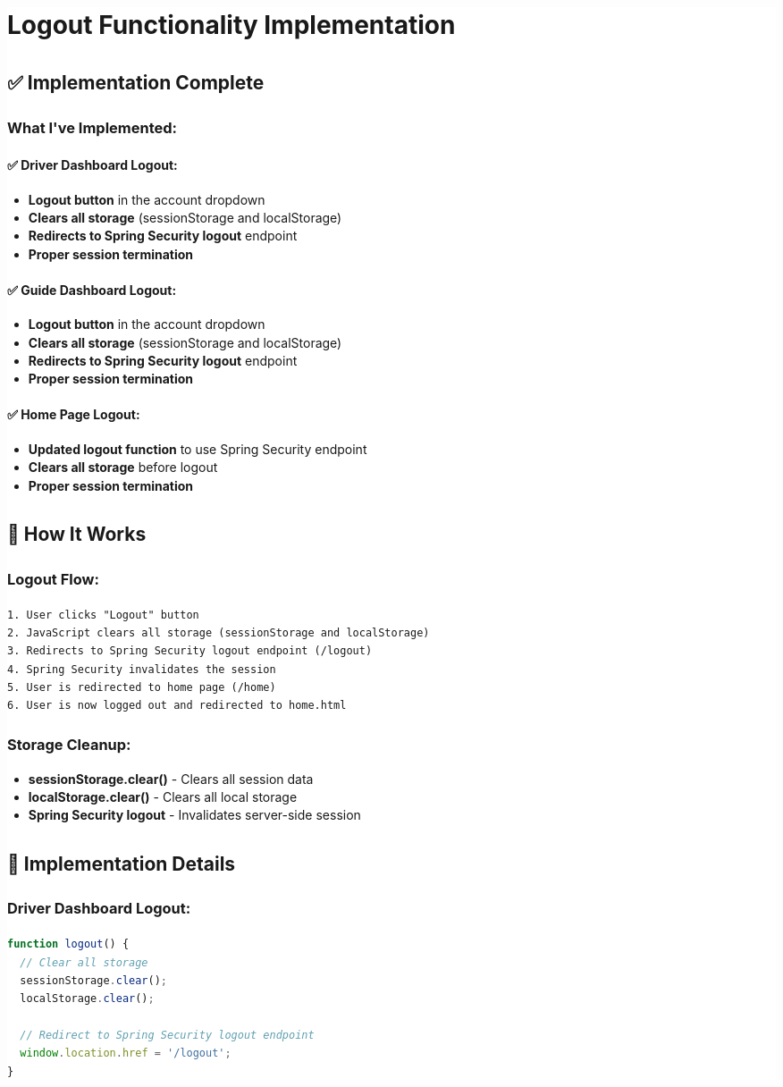 # Logout Functionality Implementation

## ✅ **Implementation Complete**

### **What I've Implemented:**

#### **✅ Driver Dashboard Logout:**
- **Logout button** in the account dropdown
- **Clears all storage** (sessionStorage and localStorage)
- **Redirects to Spring Security logout** endpoint
- **Proper session termination**

#### **✅ Guide Dashboard Logout:**
- **Logout button** in the account dropdown
- **Clears all storage** (sessionStorage and localStorage)
- **Redirects to Spring Security logout** endpoint
- **Proper session termination**

#### **✅ Home Page Logout:**
- **Updated logout function** to use Spring Security endpoint
- **Clears all storage** before logout
- **Proper session termination**

## 🔄 **How It Works**

### **Logout Flow:**
```
1. User clicks "Logout" button
2. JavaScript clears all storage (sessionStorage and localStorage)
3. Redirects to Spring Security logout endpoint (/logout)
4. Spring Security invalidates the session
5. User is redirected to home page (/home)
6. User is now logged out and redirected to home.html
```

### **Storage Cleanup:**
- **sessionStorage.clear()** - Clears all session data
- **localStorage.clear()** - Clears all local storage
- **Spring Security logout** - Invalidates server-side session

## 🎯 **Implementation Details**

### **Driver Dashboard Logout:**
```javascript
function logout() {
  // Clear all storage
  sessionStorage.clear();
  localStorage.clear();
  
  // Redirect to Spring Security logout endpoint
  window.location.href = '/logout';
}
```
